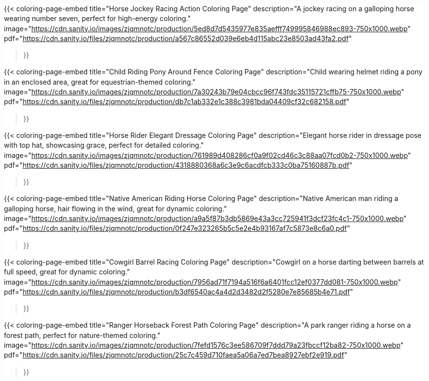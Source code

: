 
{{< coloring-page-embed
  title="Horse Jockey Racing Action Coloring Page"
  description="A jockey racing on a galloping horse wearing number seven, perfect for high-energy coloring."
  image="https://cdn.sanity.io/images/zjqmnotc/production/5ed8d7d5435977e835aefff749995846988ec893-750x1000.webp"
  pdf="https://cdn.sanity.io/files/zjqmnotc/production/a567c86552d039e6eb4d115abc23e8503ad43fa2.pdf"
>}}


{{< coloring-page-embed
  title="Child Riding Pony Around Fence Coloring Page"
  description="Child wearing helmet riding a pony in an enclosed area, great for equestrian-themed coloring."
  image="https://cdn.sanity.io/images/zjqmnotc/production/7a30243b79e04cbcc96f743fdc35115721cffb75-750x1000.webp"
  pdf="https://cdn.sanity.io/files/zjqmnotc/production/db7c1ab332e1c388c3981bda04409cf32c682158.pdf"
>}}


{{< coloring-page-embed
  title="Horse Rider Elegant Dressage Coloring Page"
  description="Elegant horse rider in dressage pose with top hat, showcasing grace, perfect for detailed coloring."
  image="https://cdn.sanity.io/images/zjqmnotc/production/761989d408286cf0a9f02cd46c3c88aa07fcd0b2-750x1000.webp"
  pdf="https://cdn.sanity.io/files/zjqmnotc/production/4318880368a6c3e9c6acdfcb333c0ba75160887b.pdf"
>}}


{{< coloring-page-embed
  title="Native American Riding Horse Coloring Page"
  description="Native American man riding a galloping horse, hair flowing in the wind, great for dynamic coloring."
  image="https://cdn.sanity.io/images/zjqmnotc/production/a9a5f87b3db5869e43a3cc725941f3dcf23fc4c1-750x1000.webp"
  pdf="https://cdn.sanity.io/files/zjqmnotc/production/0f247e323265b5c5e2e4b93167af7c5873e8c6a0.pdf"
>}}


{{< coloring-page-embed
  title="Cowgirl Barrel Racing Coloring Page"
  description="Cowgirl on a horse darting between barrels at full speed, great for dynamic coloring."
  image="https://cdn.sanity.io/images/zjqmnotc/production/7956ad71f7194a516f6a6401fcc12ef0377dd081-750x1000.webp"
  pdf="https://cdn.sanity.io/files/zjqmnotc/production/b3df6540ac4a4d2d3482d2f5280e7e85685b4e71.pdf"
>}}


{{< coloring-page-embed
  title="Ranger Horseback Forest Path Coloring Page"
  description="A park ranger riding a horse on a forest path, perfect for nature-themed coloring."
  image="https://cdn.sanity.io/images/zjqmnotc/production/7fefd1576c3ee586709f7ddd79a23fbccf12ba82-750x1000.webp"
  pdf="https://cdn.sanity.io/files/zjqmnotc/production/25c7c459d710faea5a06a7ed7bea8927ebf2e919.pdf"
>}}
